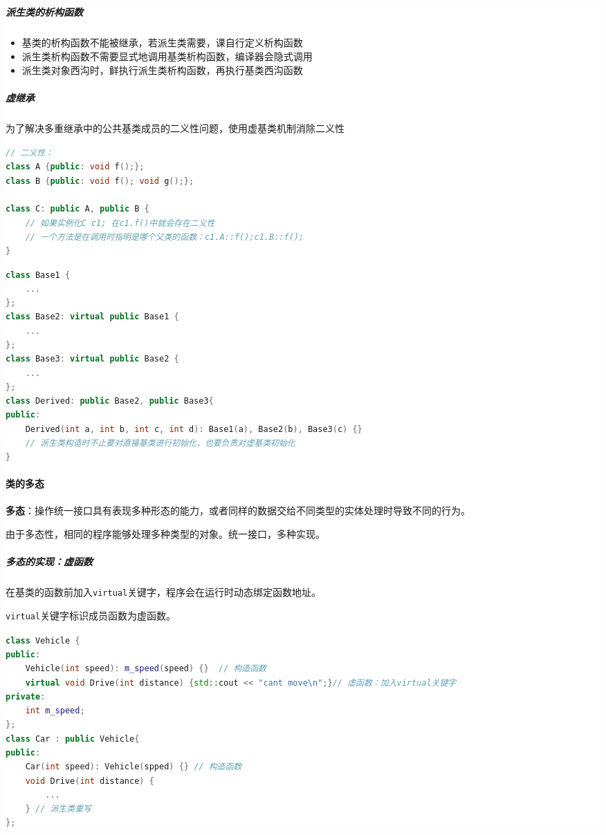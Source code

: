 ##### 派生类的析构函数

- 基类的析构函数不能被继承，若派生类需要，课自行定义析构函数
- 派生类析构函数不需要显式地调用基类析构函数，编译器会隐式调用
- 派生类对象西沟时，鲜执行派生类析构函数，再执行基类西沟函数

##### 虚继承

为了解决多重继承中的公共基类成员的二义性问题，使用虚基类机制消除二义性

```C++
// 二义性：
class A {public: void f();};
class B {public: void f(); void g();};

class C: public A, public B {
    // 如果实例化C c1; 在c1.f()中就会存在二义性
    // 一个方法是在调用时指明是哪个父类的函数：c1.A::f();c1.B::f();
}
```

```C++
class Base1 {
    ...
};
class Base2: virtual public Base1 {
    ...
};
class Base3: virtual public Base2 {
    ...
};
class Derived: public Base2, public Base3{
public:
    Derived(int a, int b, int c, int d): Base1(a), Base2(b), Base3(c) {}
    // 派生类构造时不止要对直接基类进行初始化，也要负责对虚基类初始化
}
```

#### 类的多态

**多态**：操作统一接口具有表现多种形态的能力，或者同样的数据交给不同类型的实体处理时导致不同的行为。

由于多态性，相同的程序能够处理多种类型的对象。统一接口，多种实现。

##### 多态的实现：虚函数

在基类的函数前加入`virtual`关键字，程序会在运行时动态绑定函数地址。

`virtual`关键字标识成员函数为虚函数。

```C++
class Vehicle {
public:
    Vehicle(int speed): m_speed(speed) {}  // 构造函数
    virtual void Drive(int distance) {std::cout << "cant move\n";}// 虚函数：加入virtual关键字
private:
    int m_speed;
};
class Car : public Vehicle{
public:
    Car(int speed): Vehicle(spped) {} // 构造函数
    void Drive(int distance) {
        ...
    } // 派生类重写
}; 
```
